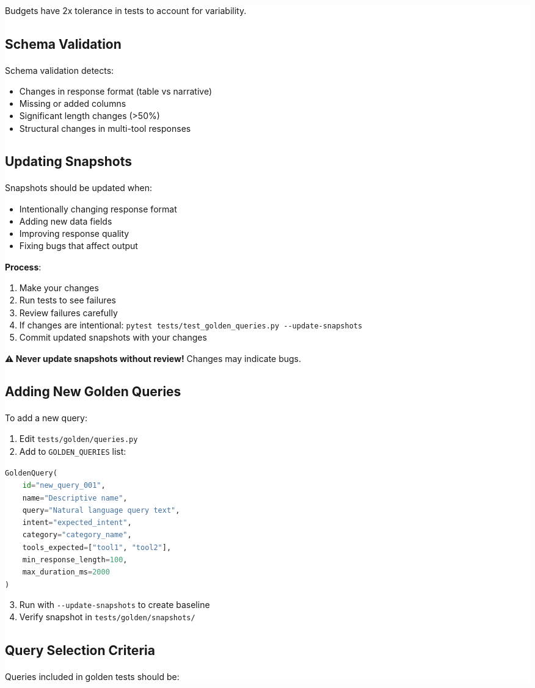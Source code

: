 Budgets have 2x tolerance in tests to account for variability.

## Schema Validation

Schema validation detects:
- Changes in response format (table vs narrative)
- Missing or added columns
- Significant length changes (>50%)
- Structural changes in multi-tool responses

## Updating Snapshots

Snapshots should be updated when:
- Intentionally changing response format
- Adding new data fields
- Improving response quality
- Fixing bugs that affect output

**Process**:
1. Make your changes
2. Run tests to see failures
3. Review failures carefully
4. If changes are intentional: `pytest tests/test_golden_queries.py --update-snapshots`
5. Commit updated snapshots with your changes

**⚠️ Never update snapshots without review!** Changes may indicate bugs.

## Adding New Golden Queries

To add a new query:

1. Edit `tests/golden/queries.py`
2. Add to `GOLDEN_QUERIES` list:

```python
GoldenQuery(
    id="new_query_001",
    name="Descriptive name",
    query="Natural language query text",
    intent="expected_intent",
    category="category_name",
    tools_expected=["tool1", "tool2"],
    min_response_length=100,
    max_duration_ms=2000
)
```

3. Run with `--update-snapshots` to create baseline
4. Verify snapshot in `tests/golden/snapshots/`

## Query Selection Criteria

Queries included in golden tests should be:
